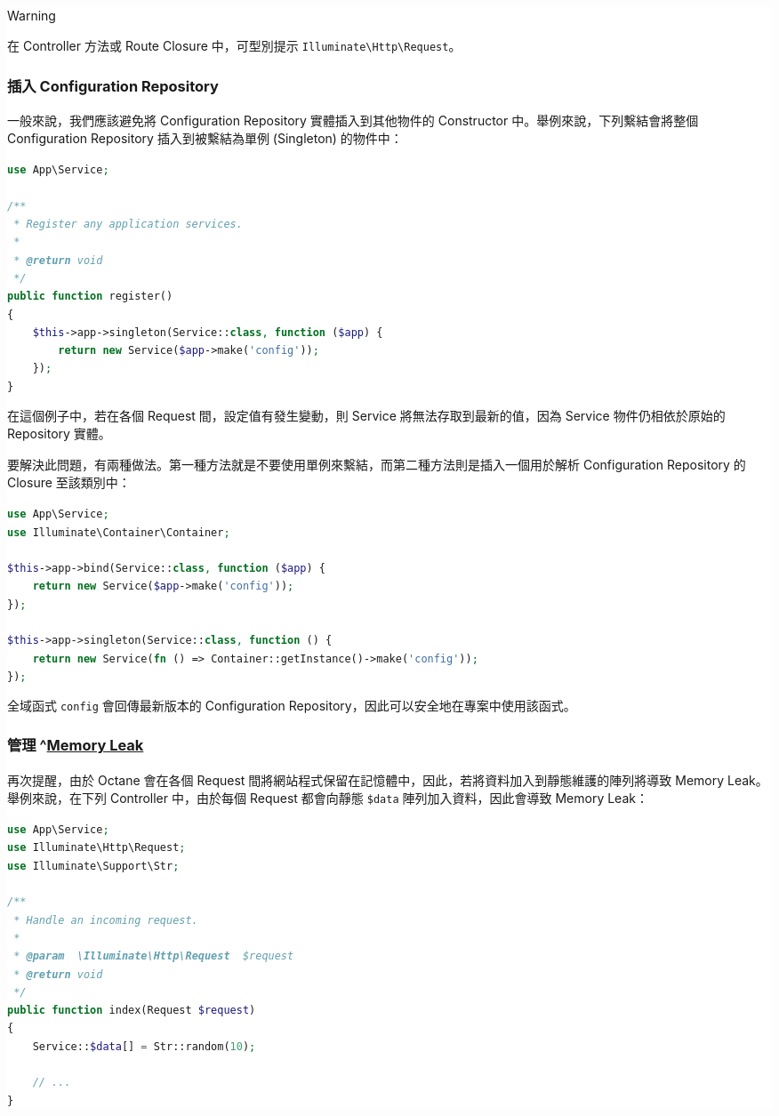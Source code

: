 > [!WARNING]  
> 在 Controller 方法或 Route Closure 中，可型別提示 `Illuminate\Http\Request`。

<a name="configuration-repository-injection"></a>

### 插入 Configuration Repository

一般來說，我們應該避免將 Configuration Repository 實體插入到其他物件的 Constructor 中。舉例來說，下列繫結會將整個 Configuration Repository 插入到被繫結為單例 (Singleton) 的物件中：

```php
use App\Service;

/**
 * Register any application services.
 *
 * @return void
 */
public function register()
{
    $this->app->singleton(Service::class, function ($app) {
        return new Service($app->make('config'));
    });
}
```
在這個例子中，若在各個 Request 間，設定值有發生變動，則 Service 將無法存取到最新的值，因為 Service 物件仍相依於原始的 Repository 實體。

要解決此問題，有兩種做法。第一種方法就是不要使用單例來繫結，而第二種方法則是插入一個用於解析 Configuration Repository 的 Closure 至該類別中：

```php
use App\Service;
use Illuminate\Container\Container;

$this->app->bind(Service::class, function ($app) {
    return new Service($app->make('config'));
});

$this->app->singleton(Service::class, function () {
    return new Service(fn () => Container::getInstance()->make('config'));
});
```
全域函式 `config` 會回傳最新版本的 Configuration Repository，因此可以安全地在專案中使用該函式。

<a name="managing-memory-leaks"></a>

### 管理 ^[Memory Leak](%E8%A8%98%E6%86%B6%E9%AB%94%E6%B5%81%E5%A4%B1)

再次提醒，由於 Octane 會在各個 Request 間將網站程式保留在記憶體中，因此，若將資料加入到靜態維護的陣列將導致 Memory Leak。舉例來說，在下列 Controller 中，由於每個 Request 都會向靜態 `$data` 陣列加入資料，因此會導致 Memory Leak：

```php
use App\Service;
use Illuminate\Http\Request;
use Illuminate\Support\Str;

/**
 * Handle an incoming request.
 *
 * @param  \Illuminate\Http\Request  $request
 * @return void
 */
public function index(Request $request)
{
    Service::$data[] = Str::random(10);

    // ...
}
```